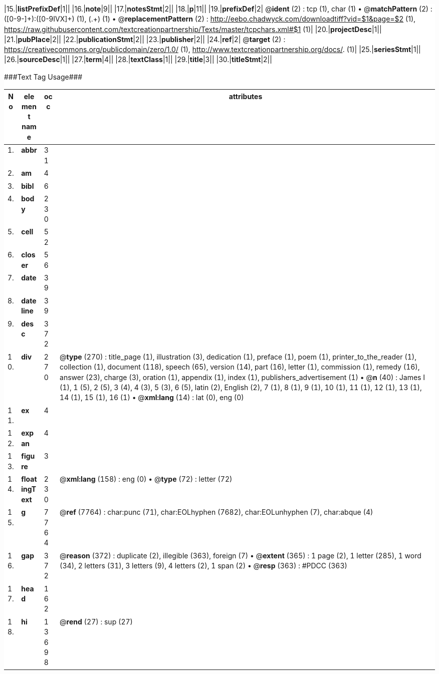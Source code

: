 |15.|__listPrefixDef__|1||
|16.|__note__|9||
|17.|__notesStmt__|2||
|18.|__p__|11||
|19.|__prefixDef__|2| @__ident__ (2) : tcp (1), char (1)  •  @__matchPattern__ (2) : ([0-9\-]+):([0-9IVX]+) (1), (.+) (1)  •  @__replacementPattern__ (2) : http://eebo.chadwyck.com/downloadtiff?vid=$1&page=$2 (1), https://raw.githubusercontent.com/textcreationpartnership/Texts/master/tcpchars.xml#$1 (1)|
|20.|__projectDesc__|1||
|21.|__pubPlace__|2||
|22.|__publicationStmt__|2||
|23.|__publisher__|2||
|24.|__ref__|2| @__target__ (2) : https://creativecommons.org/publicdomain/zero/1.0/ (1), http://www.textcreationpartnership.org/docs/. (1)|
|25.|__seriesStmt__|1||
|26.|__sourceDesc__|1||
|27.|__term__|4||
|28.|__textClass__|1||
|29.|__title__|3||
|30.|__titleStmt__|2||


###Text Tag Usage###

|No|element name|occ|attributes|
|---|---|---|---|
|1.|__abbr__|31||
|2.|__am__|4||
|3.|__bibl__|6||
|4.|__body__|230||
|5.|__cell__|52||
|6.|__closer__|56||
|7.|__date__|39||
|8.|__dateline__|39||
|9.|__desc__|372||
|10.|__div__|270| @__type__ (270) : title_page (1), illustration (3), dedication (1), preface (1), poem (1), printer_to_the_reader (1), collection (1), document (118), speech (65), version (14), part (16), letter (1), commission (1), remedy (16), answer (23), charge (3), oration (1), appendix (1), index (1), publishers_advertisement (1)  •  @__n__ (40) : James I (1), 1 (5), 2 (5), 3 (4), 4 (3), 5 (3), 6 (5), latin (2), English (2), 7 (1), 8 (1), 9 (1), 10 (1), 11 (1), 12 (1), 13 (1), 14 (1), 15 (1), 16 (1)  •  @__xml:lang__ (14) : lat (0), eng (0)|
|11.|__ex__|4||
|12.|__expan__|4||
|13.|__figure__|3||
|14.|__floatingText__|230| @__xml:lang__ (158) : eng (0)  •  @__type__ (72) : letter (72)|
|15.|__g__|7764| @__ref__ (7764) : char:punc (71), char:EOLhyphen (7682), char:EOLunhyphen (7), char:abque (4)|
|16.|__gap__|372| @__reason__ (372) : duplicate (2), illegible (363), foreign (7)  •  @__extent__ (365) : 1 page (2), 1 letter (285), 1 word (34), 2 letters (31), 3 letters (9), 4 letters (2), 1 span (2)  •  @__resp__ (363) : #PDCC (363)|
|17.|__head__|162||
|18.|__hi__|13698| @__rend__ (27) : sup (27)|